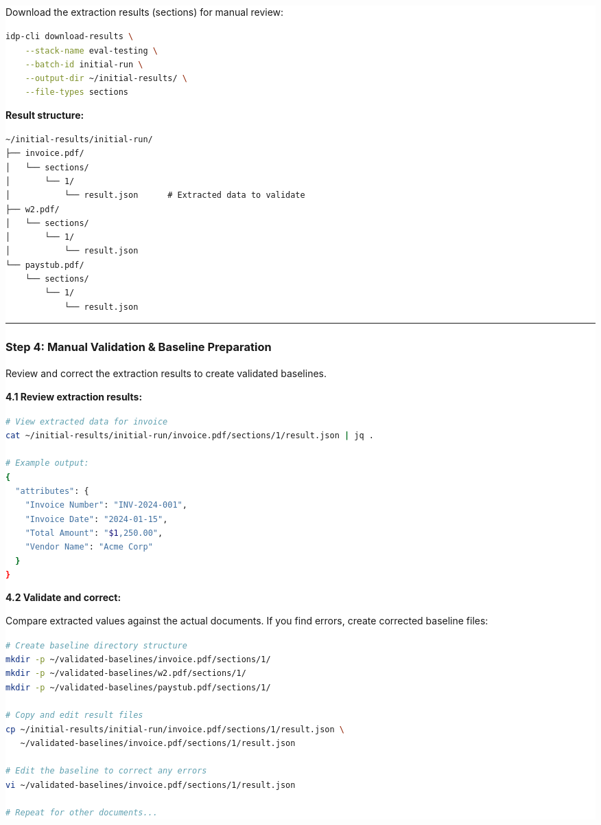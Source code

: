 Download the extraction results (sections) for manual review:

```bash
idp-cli download-results \
    --stack-name eval-testing \
    --batch-id initial-run \
    --output-dir ~/initial-results/ \
    --file-types sections
```

**Result structure:**
```
~/initial-results/initial-run/
├── invoice.pdf/
│   └── sections/
│       └── 1/
│           └── result.json      # Extracted data to validate
├── w2.pdf/
│   └── sections/
│       └── 1/
│           └── result.json
└── paystub.pdf/
    └── sections/
        └── 1/
            └── result.json
```

---

### Step 4: Manual Validation & Baseline Preparation

Review and correct the extraction results to create validated baselines.

**4.1 Review extraction results:**

```bash
# View extracted data for invoice
cat ~/initial-results/initial-run/invoice.pdf/sections/1/result.json | jq .

# Example output:
{
  "attributes": {
    "Invoice Number": "INV-2024-001",
    "Invoice Date": "2024-01-15",
    "Total Amount": "$1,250.00",
    "Vendor Name": "Acme Corp"
  }
}
```

**4.2 Validate and correct:**

Compare extracted values against the actual documents. If you find errors, create corrected baseline files:

```bash
# Create baseline directory structure
mkdir -p ~/validated-baselines/invoice.pdf/sections/1/
mkdir -p ~/validated-baselines/w2.pdf/sections/1/
mkdir -p ~/validated-baselines/paystub.pdf/sections/1/

# Copy and edit result files
cp ~/initial-results/initial-run/invoice.pdf/sections/1/result.json \
   ~/validated-baselines/invoice.pdf/sections/1/result.json

# Edit the baseline to correct any errors
vi ~/validated-baselines/invoice.pdf/sections/1/result.json

# Repeat for other documents...
```